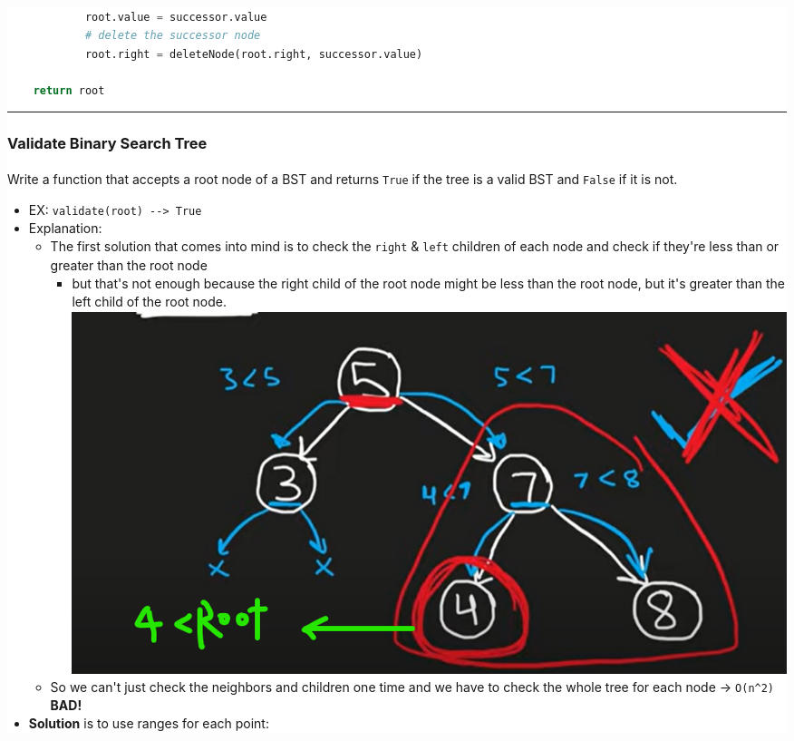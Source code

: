 ```py
            root.value = successor.value
            # delete the successor node
            root.right = deleteNode(root.right, successor.value)

    return root
```

---

### Validate Binary Search Tree

Write a function that accepts a root node of a BST and returns `True` if the tree is a valid BST and `False` if it is not.

- EX: `validate(root) --> True`
- Explanation:
  - The first solution that comes into mind is to check the `right` & `left` children of each node and check if they're less than or greater than the root node
    - but that's not enough because the right child of the root node might be less than the root node, but it's greater than the left child of the root node.
      ![validate bst](./img/validate-bst-1.png)
  - So we can't just check the neighbors and children one time and we have to check the whole tree for each node -> `O(n^2)` **BAD!**
- **Solution** is to use ranges for each point: